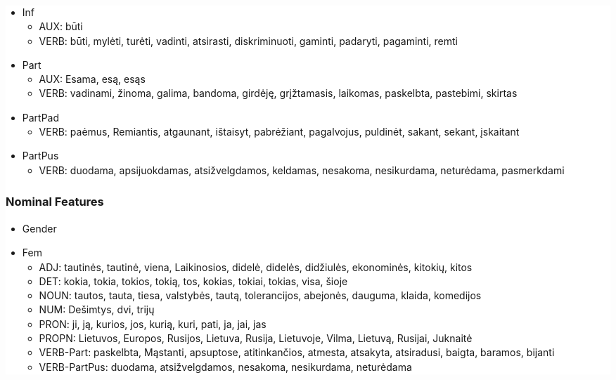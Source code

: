 <ul>
  <li>Inf
  <ul>
    <li>AUX: būti</li>
    <li>VERB: būti, mylėti, turėti, vadinti, atsirasti, diskriminuoti, gaminti, padaryti, pagaminti, remti</li>
  </ul>
  </li>
</ul>

<ul>
  <li>Part
  <ul>
    <li>AUX: Esama, esą, esąs</li>
    <li>VERB: vadinami, žinoma, galima, bandoma, girdėję, grįžtamasis, laikomas, paskelbta, pastebimi, skirtas</li>
  </ul>
  </li>
</ul>

<ul>
  <li>PartPad
  <ul>
    <li>VERB: paėmus, Remiantis, atgaunant, ištaisyt, pabrėžiant, pagalvojus, puldinėt, sakant, sekant, įskaitant</li>
  </ul>
  </li>
</ul>

<ul>
  <li>PartPus
  <ul>
    <li>VERB: duodama, apsijuokdamas, atsižvelgdamos, keldamas, nesakoma, nesikurdama, neturėdama, pasmerkdami</li>
  </ul>
  </li>
</ul>

<h3>Nominal Features</h3>


<ul>
  <li><a>Gender</a></li>
</ul>

<ul>
  <li>Fem
    <ul>
      <li>ADJ: tautinės, tautinė, viena, Laikinosios, didelė, didelės, didžiulės, ekonominės, kitokių, kitos</li>
      <li>DET: kokia, tokia, tokios, tokią, tos, kokias, tokiai, tokias, visa, šioje</li>
      <li>NOUN: tautos, tauta, tiesa, valstybės, tautą, tolerancijos, abejonės, dauguma, klaida, komedijos</li>
      <li>NUM: Dešimtys, dvi, trijų</li>
      <li>PRON: ji, ją, kurios, jos, kurią, kuri, pati, ja, jai, jas</li>
      <li>PROPN: Lietuvos, Europos, Rusijos, Lietuva, Rusija, Lietuvoje, Vilma, Lietuvą, Rusijai, Juknaitė</li>
      <li>VERB-Part: paskelbta, Mąstanti, apsuptose, atitinkančios, atmesta, atsakyta, atsiradusi, baigta, baramos, bijanti</li>
      <li>VERB-PartPus: duodama, atsižvelgdamos, nesakoma, nesikurdama, neturėdama</li>
    </ul>
  </li>
</ul>
